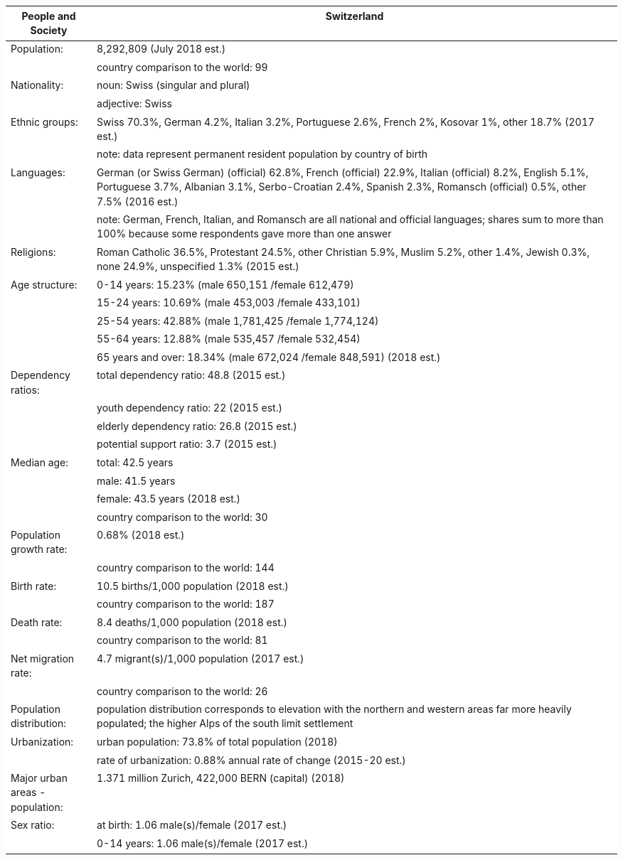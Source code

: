 | People and Society | Switzerland |
| --- | --- |
| Population: | 8,292,809 (July 2018 est.) |
| | country comparison to the world: 99 |
| Nationality: | noun: Swiss (singular and plural) |
| | adjective: Swiss |
| Ethnic groups: | Swiss 70.3%, German 4.2%, Italian 3.2%, Portuguese 2.6%, French 2%, Kosovar 1%, other 18.7% (2017 est.) |
| | note: data represent permanent resident population by country of birth |
| Languages: | German (or Swiss German) (official) 62.8%, French (official) 22.9%, Italian (official) 8.2%, English 5.1%, Portuguese 3.7%, Albanian 3.1%, Serbo-Croatian 2.4%, Spanish 2.3%, Romansch (official) 0.5%, other 7.5% (2016 est.) |
| | note: German, French, Italian, and Romansch are all national and official languages; shares sum to more than 100% because some respondents gave more than one answer |
| Religions: | Roman Catholic 36.5%, Protestant 24.5%, other Christian 5.9%, Muslim 5.2%, other 1.4%, Jewish 0.3%, none 24.9%, unspecified 1.3% (2015 est.) |
| Age structure: | 0-14 years: 15.23% (male 650,151 /female 612,479) |
| | 15-24 years: 10.69% (male 453,003 /female 433,101) |
| | 25-54 years: 42.88% (male 1,781,425 /female 1,774,124) |
| | 55-64 years: 12.88% (male 535,457 /female 532,454) |
| | 65 years and over: 18.34% (male 672,024 /female 848,591) (2018 est.) |
| Dependency ratios: | total dependency ratio: 48.8 (2015 est.) |
| | youth dependency ratio: 22 (2015 est.) |
| | elderly dependency ratio: 26.8 (2015 est.) |
| | potential support ratio: 3.7 (2015 est.) |
| Median age: | total: 42.5 years |
| | male: 41.5 years |
| | female: 43.5 years (2018 est.) |
| | country comparison to the world: 30 |
| Population growth rate: | 0.68% (2018 est.) |
| | country comparison to the world: 144 |
| Birth rate: | 10.5 births/1,000 population (2018 est.) |
| | country comparison to the world: 187 |
| Death rate: | 8.4 deaths/1,000 population (2018 est.) |
| | country comparison to the world: 81 |
| Net migration rate: | 4.7 migrant(s)/1,000 population (2017 est.) |
| | country comparison to the world: 26 |
| Population distribution: | population distribution corresponds to elevation with the northern and western areas far more heavily populated; the higher Alps of the south limit settlement |
| Urbanization: | urban population: 73.8% of total population (2018) |
| | rate of urbanization: 0.88% annual rate of change (2015-20 est.) |
| Major urban areas - population: | 1.371 million Zurich, 422,000 BERN (capital) (2018) |
| Sex ratio: | at birth: 1.06 male(s)/female (2017 est.) |
| | 0-14 years: 1.06 male(s)/female (2017 est.) |
